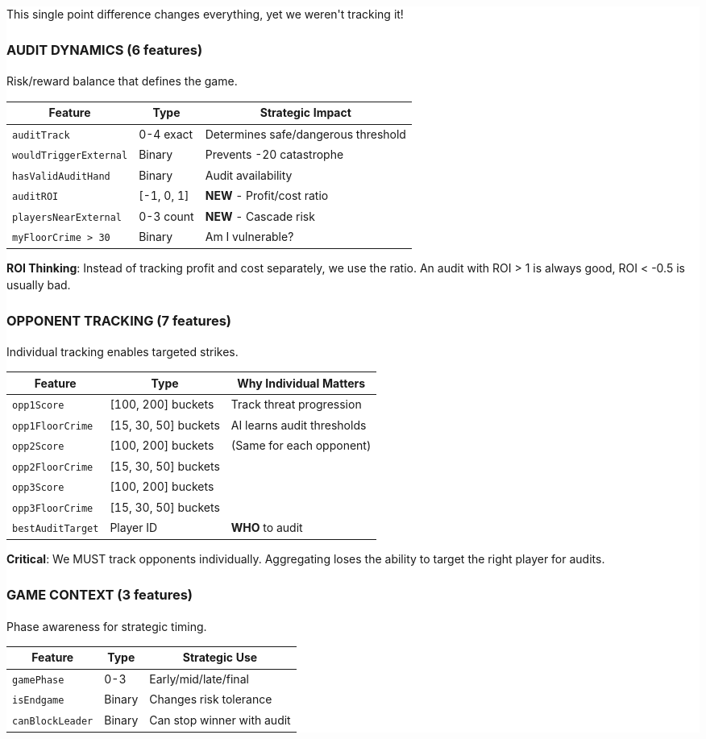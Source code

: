 This single point difference changes everything, yet we weren't tracking it!

### AUDIT DYNAMICS (6 features)
Risk/reward balance that defines the game.

| Feature | Type | Strategic Impact |
|---------|------|------------------|
| `auditTrack` | 0-4 exact | Determines safe/dangerous threshold |
| `wouldTriggerExternal` | Binary | Prevents -20 catastrophe |
| `hasValidAuditHand` | Binary | Audit availability |
| `auditROI` | [-1, 0, 1] | **NEW** - Profit/cost ratio |
| `playersNearExternal` | 0-3 count | **NEW** - Cascade risk |
| `myFloorCrime > 30` | Binary | Am I vulnerable? |

**ROI Thinking**: Instead of tracking profit and cost separately, we use the ratio. An audit with ROI > 1 is always good, ROI < -0.5 is usually bad.

### OPPONENT TRACKING (7 features)
Individual tracking enables targeted strikes.

| Feature | Type | Why Individual Matters |
|---------|------|------------------------|
| `opp1Score` | [100, 200] buckets | Track threat progression |
| `opp1FloorCrime` | [15, 30, 50] buckets | AI learns audit thresholds |
| `opp2Score` | [100, 200] buckets | (Same for each opponent) |
| `opp2FloorCrime` | [15, 30, 50] buckets | |
| `opp3Score` | [100, 200] buckets | |
| `opp3FloorCrime` | [15, 30, 50] buckets | |
| `bestAuditTarget` | Player ID | **WHO** to audit |

**Critical**: We MUST track opponents individually. Aggregating loses the ability to target the right player for audits.

### GAME CONTEXT (3 features)
Phase awareness for strategic timing.

| Feature | Type | Strategic Use |
|---------|------|---------------|
| `gamePhase` | 0-3 | Early/mid/late/final |
| `isEndgame` | Binary | Changes risk tolerance |
| `canBlockLeader` | Binary | Can stop winner with audit |
